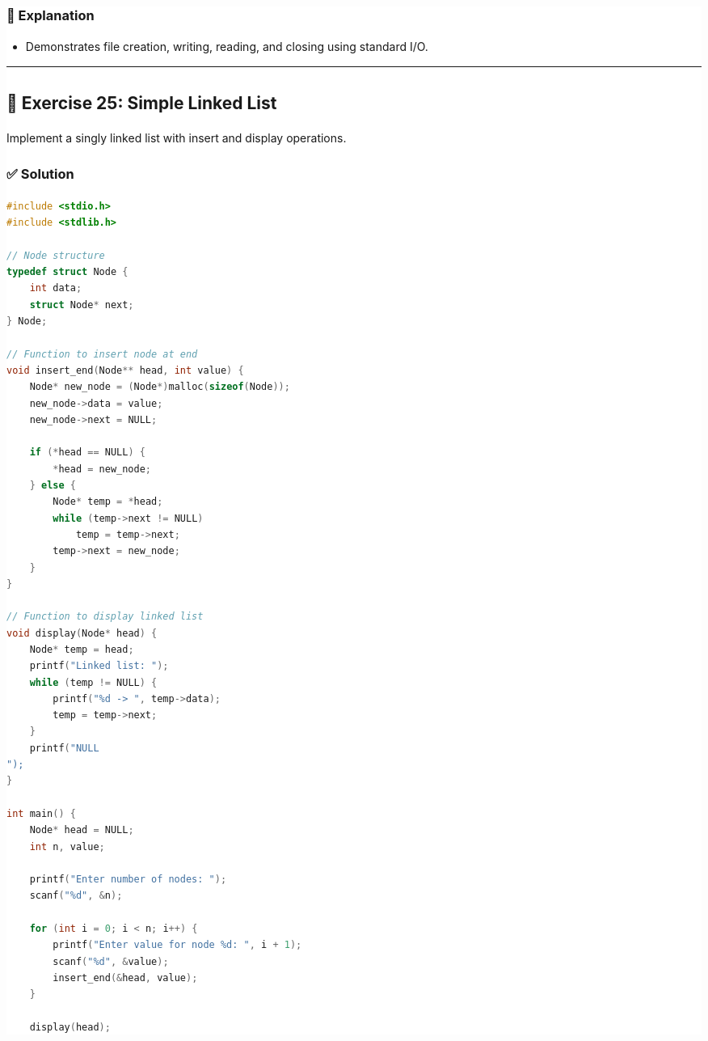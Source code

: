 ### 💬 Explanation

* Demonstrates file creation, writing, reading, and closing using standard I/O.

---

## 🧩 Exercise 25: Simple Linked List

Implement a singly linked list with insert and display operations.

### ✅ Solution

```c
#include <stdio.h>
#include <stdlib.h>

// Node structure
typedef struct Node {
    int data;
    struct Node* next;
} Node;

// Function to insert node at end
void insert_end(Node** head, int value) {
    Node* new_node = (Node*)malloc(sizeof(Node));
    new_node->data = value;
    new_node->next = NULL;

    if (*head == NULL) {
        *head = new_node;
    } else {
        Node* temp = *head;
        while (temp->next != NULL)
            temp = temp->next;
        temp->next = new_node;
    }
}

// Function to display linked list
void display(Node* head) {
    Node* temp = head;
    printf("Linked list: ");
    while (temp != NULL) {
        printf("%d -> ", temp->data);
        temp = temp->next;
    }
    printf("NULL
");
}

int main() {
    Node* head = NULL;
    int n, value;

    printf("Enter number of nodes: ");
    scanf("%d", &n);

    for (int i = 0; i < n; i++) {
        printf("Enter value for node %d: ", i + 1);
        scanf("%d", &value);
        insert_end(&head, value);
    }

    display(head);
```